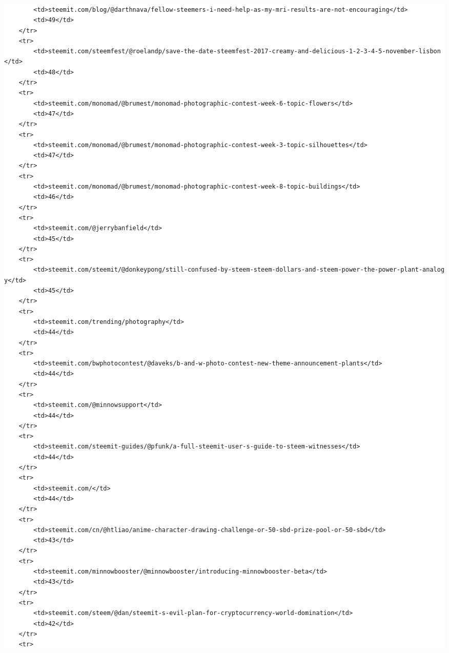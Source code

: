 			<td>steemit.com/blog/@darthnava/fellow-steemers-i-need-help-as-my-mri-results-are-not-encouraging</td>
			<td>49</td>
		</tr>
		<tr>
			<td>steemit.com/steemfest/@roelandp/save-the-date-steemfest-2017-creamy-and-delicious-1-2-3-4-5-november-lisbon</td>
			<td>48</td>
		</tr>
		<tr>
			<td>steemit.com/monomad/@brumest/monomad-photographic-contest-week-6-topic-flowers</td>
			<td>47</td>
		</tr>
		<tr>
			<td>steemit.com/monomad/@brumest/monomad-photographic-contest-week-3-topic-silhouettes</td>
			<td>47</td>
		</tr>
		<tr>
			<td>steemit.com/monomad/@brumest/monomad-photographic-contest-week-8-topic-buildings</td>
			<td>46</td>
		</tr>
		<tr>
			<td>steemit.com/@jerrybanfield</td>
			<td>45</td>
		</tr>
		<tr>
			<td>steemit.com/steemit/@donkeypong/still-confused-by-steem-steem-dollars-and-steem-power-the-power-plant-analogy</td>
			<td>45</td>
		</tr>
		<tr>
			<td>steemit.com/trending/photography</td>
			<td>44</td>
		</tr>
		<tr>
			<td>steemit.com/bwphotocontest/@daveks/b-and-w-photo-contest-new-theme-announcement-plants</td>
			<td>44</td>
		</tr>
		<tr>
			<td>steemit.com/@minnowsupport</td>
			<td>44</td>
		</tr>
		<tr>
			<td>steemit.com/steemit-guides/@pfunk/a-full-steemit-user-s-guide-to-steem-witnesses</td>
			<td>44</td>
		</tr>
		<tr>
			<td>steemit.com/</td>
			<td>44</td>
		</tr>
		<tr>
			<td>steemit.com/cn/@htliao/anime-character-drawing-challenge-or-50-sbd-prize-pool-or-50-sbd</td>
			<td>43</td>
		</tr>
		<tr>
			<td>steemit.com/minnowbooster/@minnowbooster/introducing-minnowbooster-beta</td>
			<td>43</td>
		</tr>
		<tr>
			<td>steemit.com/steem/@dan/steemit-s-evil-plan-for-cryptocurrency-world-domination</td>
			<td>42</td>
		</tr>
		<tr>
